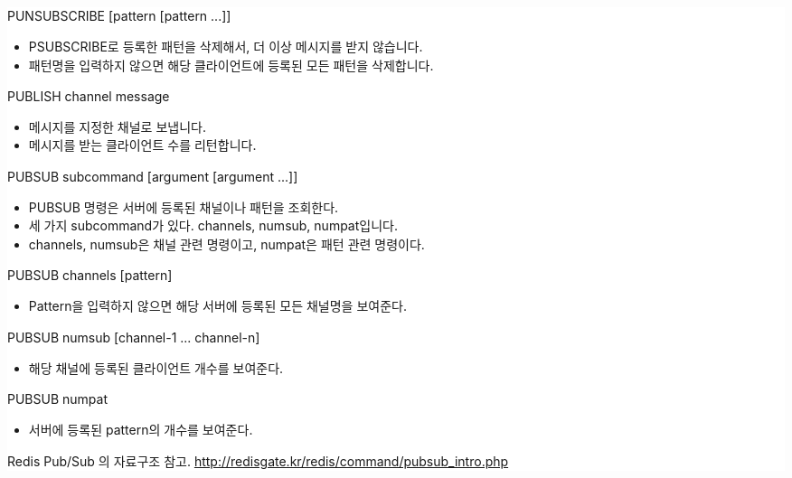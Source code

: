 PUNSUBSCRIBE [pattern [pattern ...]]
- PSUBSCRIBE로 등록한 패턴을 삭제해서, 더 이상 메시지를 받지 않습니다.
- 패턴명을 입력하지 않으면 해당 클라이언트에 등록된 모든 패턴을 삭제합니다.

PUBLISH channel message
- 메시지를 지정한 채널로 보냅니다.
- 메시지를 받는 클라이언트 수를 리턴합니다.

PUBSUB subcommand [argument [argument ...]]
- PUBSUB 명령은 서버에 등록된 채널이나 패턴을 조회한다.
- 세 가지 subcommand가 있다.   channels, numsub, numpat입니다.
- channels, numsub은 채널 관련 명령이고, numpat은 패턴 관련 명령이다.

PUBSUB channels [pattern]
- Pattern을 입력하지 않으면 해당 서버에 등록된 모든 채널명을 보여준다.

PUBSUB numsub [channel-1 ... channel-n]
- 해당 채널에 등록된 클라이언트 개수를 보여준다.

PUBSUB numpat
- 서버에 등록된 pattern의 개수를 보여준다.

Redis Pub/Sub 의 자료구조 참고. 
http://redisgate.kr/redis/command/pubsub_intro.php